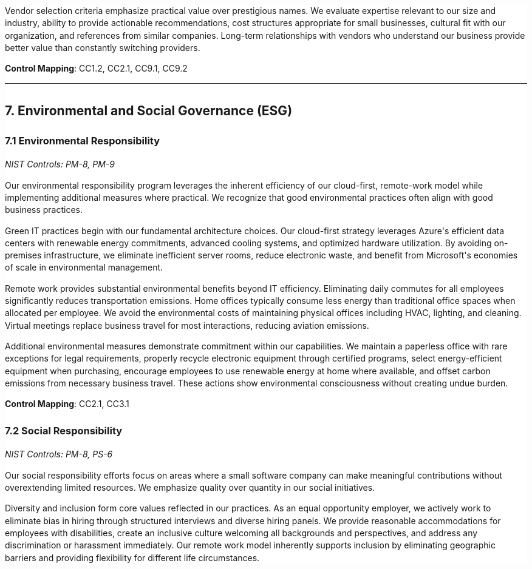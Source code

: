 Vendor selection criteria emphasize practical value over prestigious names. We evaluate expertise relevant to our size and industry, ability to provide actionable recommendations, cost structures appropriate for small businesses, cultural fit with our organization, and references from similar companies. Long-term relationships with vendors who understand our business provide better value than constantly switching providers.

**Control Mapping**: CC1.2, CC2.1, CC9.1, CC9.2

---

## 7. Environmental and Social Governance (ESG)

### 7.1 Environmental Responsibility

*NIST Controls: PM-8, PM-9*

Our environmental responsibility program leverages the inherent efficiency of our cloud-first, remote-work model while implementing additional measures where practical. We recognize that good environmental practices often align with good business practices.

Green IT practices begin with our fundamental architecture choices. Our cloud-first strategy leverages Azure's efficient data centers with renewable energy commitments, advanced cooling systems, and optimized hardware utilization. By avoiding on-premises infrastructure, we eliminate inefficient server rooms, reduce electronic waste, and benefit from Microsoft's economies of scale in environmental management.

Remote work provides substantial environmental benefits beyond IT efficiency. Eliminating daily commutes for all employees significantly reduces transportation emissions. Home offices typically consume less energy than traditional office spaces when allocated per employee. We avoid the environmental costs of maintaining physical offices including HVAC, lighting, and cleaning. Virtual meetings replace business travel for most interactions, reducing aviation emissions.

Additional environmental measures demonstrate commitment within our capabilities. We maintain a paperless office with rare exceptions for legal requirements, properly recycle electronic equipment through certified programs, select energy-efficient equipment when purchasing, encourage employees to use renewable energy at home where available, and offset carbon emissions from necessary business travel. These actions show environmental consciousness without creating undue burden.

**Control Mapping**: CC2.1, CC3.1

### 7.2 Social Responsibility

*NIST Controls: PM-8, PS-6*

Our social responsibility efforts focus on areas where a small software company can make meaningful contributions without overextending limited resources. We emphasize quality over quantity in our social initiatives.

Diversity and inclusion form core values reflected in our practices. As an equal opportunity employer, we actively work to eliminate bias in hiring through structured interviews and diverse hiring panels. We provide reasonable accommodations for employees with disabilities, create an inclusive culture welcoming all backgrounds and perspectives, and address any discrimination or harassment immediately. Our remote work model inherently supports inclusion by eliminating geographic barriers and providing flexibility for different life circumstances.

